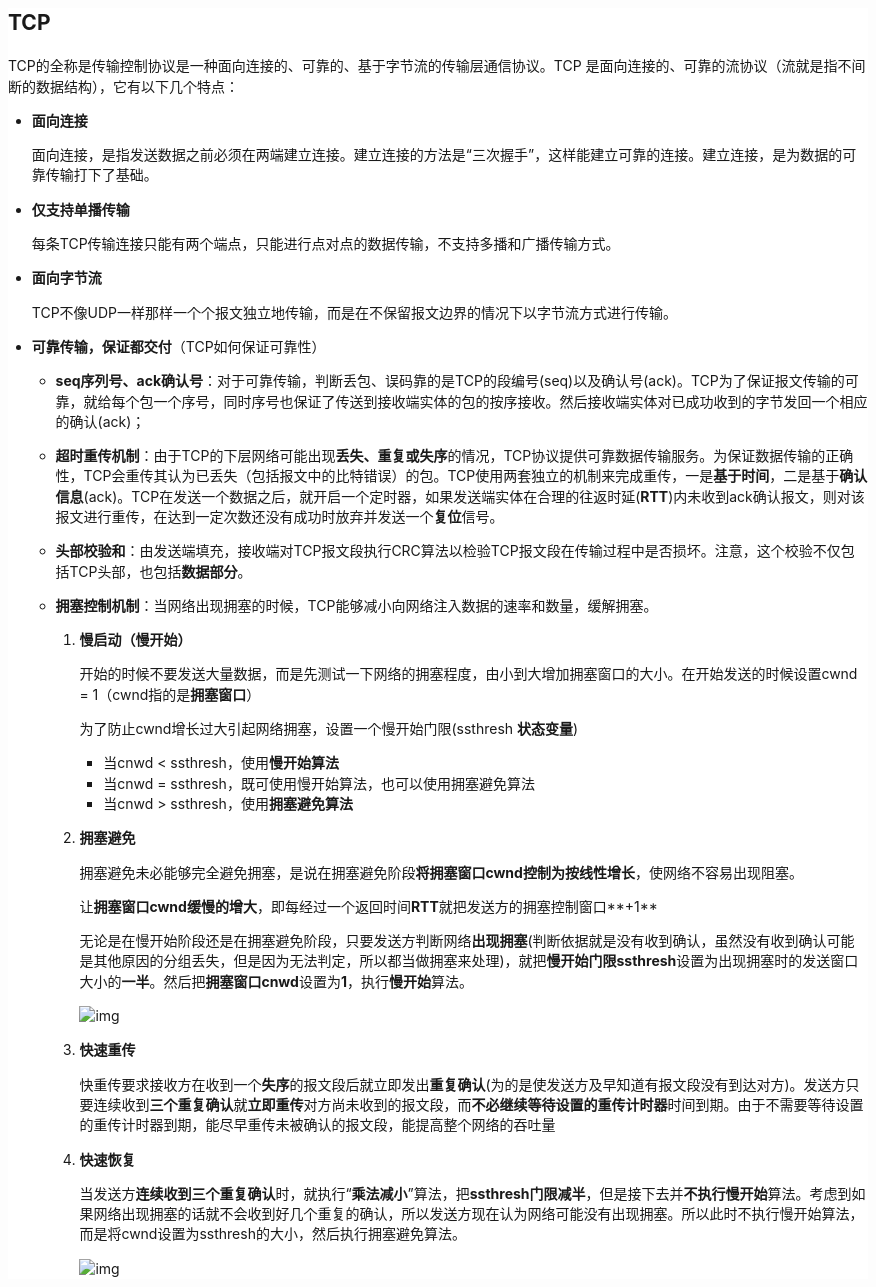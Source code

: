 ## TCP

TCP的全称是传输控制协议是一种面向连接的、可靠的、基于字节流的传输层通信协议。TCP 是面向连接的、可靠的流协议（流就是指不间断的数据结构），它有以下几个特点：

- **面向连接**

  面向连接，是指发送数据之前必须在两端建立连接。建立连接的方法是“三次握手”，这样能建立可靠的连接。建立连接，是为数据的可靠传输打下了基础。

- **仅支持单播传输**

  每条TCP传输连接只能有两个端点，只能进行点对点的数据传输，不支持多播和广播传输方式。

- **面向字节流**

  TCP不像UDP一样那样一个个报文独立地传输，而是在不保留报文边界的情况下以字节流方式进行传输。

- **可靠传输，保证都交付**（TCP如何保证可靠性）

  - **seq序列号、ack确认号**：对于可靠传输，判断丢包、误码靠的是TCP的段编号(seq)以及确认号(ack)。TCP为了保证报文传输的可靠，就给每个包一个序号，同时序号也保证了传送到接收端实体的包的按序接收。然后接收端实体对已成功收到的字节发回一个相应的确认(ack)；

  - **超时重传机制**：由于TCP的下层网络可能出现**丢失、重复或失序**的情况，TCP协议提供可靠数据传输服务。为保证数据传输的正确性，TCP会重传其认为已丢失（包括报文中的比特错误）的包。TCP使用两套独立的机制来完成重传，一是**基于时间**，二是基于**确认信息**(ack)。TCP在发送一个数据之后，就开启一个定时器，如果发送端实体在合理的往返时延(**RTT**)内未收到ack确认报文，则对该报文进行重传，在达到一定次数还没有成功时放弃并发送一个**复位**信号。

  - **头部校验和**：由发送端填充，接收端对TCP报文段执行CRC算法以检验TCP报文段在传输过程中是否损坏。注意，这个校验不仅包括TCP头部，也包括**数据部分**。

  - **拥塞控制机制**：当网络出现拥塞的时候，TCP能够减小向网络注入数据的速率和数量，缓解拥塞。

    1. **慢启动（慢开始）**

       开始的时候不要发送大量数据，而是先测试一下网络的拥塞程度，由小到大增加拥塞窗口的大小。在开始发送的时候设置cwnd = 1（cwnd指的是**拥塞窗口**）

       为了防止cwnd增长过大引起网络拥塞，设置一个慢开始门限(ssthresh **状态变量**)

       - 当cnwd < ssthresh，使用**慢开始算法**
       - 当cnwd = ssthresh，既可使用慢开始算法，也可以使用拥塞避免算法
       - 当cnwd > ssthresh，使用**拥塞避免算法**

    2. **拥塞避免**

       拥塞避免未必能够完全避免拥塞，是说在拥塞避免阶段**将拥塞窗口cwnd控制为按线性增长**，使网络不容易出现阻塞。

       让**拥塞窗口cwnd缓慢的增大**，即每经过一个返回时间**RTT**就把发送方的拥塞控制窗口**+1**

       无论是在慢开始阶段还是在拥塞避免阶段，只要发送方判断网络**出现拥塞**(判断依据就是没有收到确认，虽然没有收到确认可能是其他原因的分组丢失，但是因为无法判定，所以都当做拥塞来处理)，就把**慢开始门限ssthresh**设置为出现拥塞时的发送窗口大小的**一半**。然后把**拥塞窗口cnwd**设置为**1**，执行**慢开始**算法。

       ![img](https://p3-juejin.byteimg.com/tos-cn-i-k3u1fbpfcp/06b60b174bb242b498d244002caded1c~tplv-k3u1fbpfcp-zoom-in-crop-mark:1304:0:0:0.awebp)

    3. **快速重传**

       快重传要求接收方在收到一个**失序**的报文段后就立即发出**重复确认**(为的是使发送方及早知道有报文段没有到达对方)。发送方只要连续收到**三个重复确认**就**立即重传**对方尚未收到的报文段，而**不必继续等待设置的重传计时器**时间到期。由于不需要等待设置的重传计时器到期，能尽早重传未被确认的报文段，能提高整个网络的吞吐量

    4. **快速恢复**

       当发送方**连续收到三个重复确认**时，就执行“**乘法减小**”算法，把**ssthresh门限减半**，但是接下去并**不执行慢开始**算法。考虑到如果网络出现拥塞的话就不会收到好几个重复的确认，所以发送方现在认为网络可能没有出现拥塞。所以此时不执行慢开始算法，而是将cwnd设置为ssthresh的大小，然后执行拥塞避免算法。

       ![img](https://p3-juejin.byteimg.com/tos-cn-i-k3u1fbpfcp/d0f5339da8c741d19f416cac2af18e4f~tplv-k3u1fbpfcp-zoom-in-crop-mark:1304:0:0:0.awebp)
